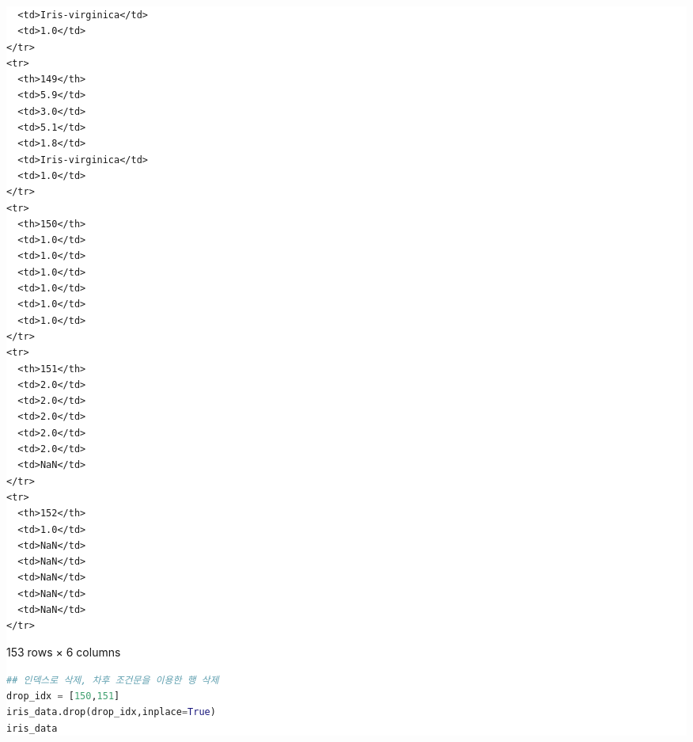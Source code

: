       <td>Iris-virginica</td>
      <td>1.0</td>
    </tr>
    <tr>
      <th>149</th>
      <td>5.9</td>
      <td>3.0</td>
      <td>5.1</td>
      <td>1.8</td>
      <td>Iris-virginica</td>
      <td>1.0</td>
    </tr>
    <tr>
      <th>150</th>
      <td>1.0</td>
      <td>1.0</td>
      <td>1.0</td>
      <td>1.0</td>
      <td>1.0</td>
      <td>1.0</td>
    </tr>
    <tr>
      <th>151</th>
      <td>2.0</td>
      <td>2.0</td>
      <td>2.0</td>
      <td>2.0</td>
      <td>2.0</td>
      <td>NaN</td>
    </tr>
    <tr>
      <th>152</th>
      <td>1.0</td>
      <td>NaN</td>
      <td>NaN</td>
      <td>NaN</td>
      <td>NaN</td>
      <td>NaN</td>
    </tr>
  </tbody>
</table>
<p>153 rows × 6 columns</p>
</div>




```python
## 인덱스로 삭제, 차후 조건문을 이용한 행 삭제 
drop_idx = [150,151]
iris_data.drop(drop_idx,inplace=True)
iris_data 
```
